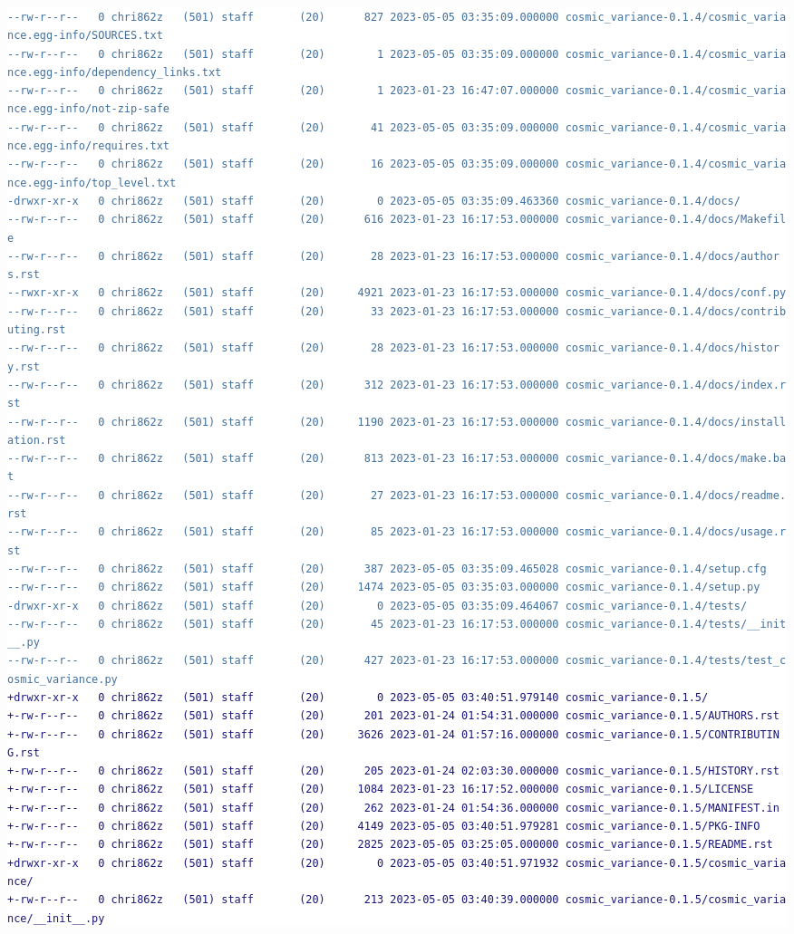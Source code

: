```diff
--rw-r--r--   0 chri862z   (501) staff       (20)      827 2023-05-05 03:35:09.000000 cosmic_variance-0.1.4/cosmic_variance.egg-info/SOURCES.txt
--rw-r--r--   0 chri862z   (501) staff       (20)        1 2023-05-05 03:35:09.000000 cosmic_variance-0.1.4/cosmic_variance.egg-info/dependency_links.txt
--rw-r--r--   0 chri862z   (501) staff       (20)        1 2023-01-23 16:47:07.000000 cosmic_variance-0.1.4/cosmic_variance.egg-info/not-zip-safe
--rw-r--r--   0 chri862z   (501) staff       (20)       41 2023-05-05 03:35:09.000000 cosmic_variance-0.1.4/cosmic_variance.egg-info/requires.txt
--rw-r--r--   0 chri862z   (501) staff       (20)       16 2023-05-05 03:35:09.000000 cosmic_variance-0.1.4/cosmic_variance.egg-info/top_level.txt
-drwxr-xr-x   0 chri862z   (501) staff       (20)        0 2023-05-05 03:35:09.463360 cosmic_variance-0.1.4/docs/
--rw-r--r--   0 chri862z   (501) staff       (20)      616 2023-01-23 16:17:53.000000 cosmic_variance-0.1.4/docs/Makefile
--rw-r--r--   0 chri862z   (501) staff       (20)       28 2023-01-23 16:17:53.000000 cosmic_variance-0.1.4/docs/authors.rst
--rwxr-xr-x   0 chri862z   (501) staff       (20)     4921 2023-01-23 16:17:53.000000 cosmic_variance-0.1.4/docs/conf.py
--rw-r--r--   0 chri862z   (501) staff       (20)       33 2023-01-23 16:17:53.000000 cosmic_variance-0.1.4/docs/contributing.rst
--rw-r--r--   0 chri862z   (501) staff       (20)       28 2023-01-23 16:17:53.000000 cosmic_variance-0.1.4/docs/history.rst
--rw-r--r--   0 chri862z   (501) staff       (20)      312 2023-01-23 16:17:53.000000 cosmic_variance-0.1.4/docs/index.rst
--rw-r--r--   0 chri862z   (501) staff       (20)     1190 2023-01-23 16:17:53.000000 cosmic_variance-0.1.4/docs/installation.rst
--rw-r--r--   0 chri862z   (501) staff       (20)      813 2023-01-23 16:17:53.000000 cosmic_variance-0.1.4/docs/make.bat
--rw-r--r--   0 chri862z   (501) staff       (20)       27 2023-01-23 16:17:53.000000 cosmic_variance-0.1.4/docs/readme.rst
--rw-r--r--   0 chri862z   (501) staff       (20)       85 2023-01-23 16:17:53.000000 cosmic_variance-0.1.4/docs/usage.rst
--rw-r--r--   0 chri862z   (501) staff       (20)      387 2023-05-05 03:35:09.465028 cosmic_variance-0.1.4/setup.cfg
--rw-r--r--   0 chri862z   (501) staff       (20)     1474 2023-05-05 03:35:03.000000 cosmic_variance-0.1.4/setup.py
-drwxr-xr-x   0 chri862z   (501) staff       (20)        0 2023-05-05 03:35:09.464067 cosmic_variance-0.1.4/tests/
--rw-r--r--   0 chri862z   (501) staff       (20)       45 2023-01-23 16:17:53.000000 cosmic_variance-0.1.4/tests/__init__.py
--rw-r--r--   0 chri862z   (501) staff       (20)      427 2023-01-23 16:17:53.000000 cosmic_variance-0.1.4/tests/test_cosmic_variance.py
+drwxr-xr-x   0 chri862z   (501) staff       (20)        0 2023-05-05 03:40:51.979140 cosmic_variance-0.1.5/
+-rw-r--r--   0 chri862z   (501) staff       (20)      201 2023-01-24 01:54:31.000000 cosmic_variance-0.1.5/AUTHORS.rst
+-rw-r--r--   0 chri862z   (501) staff       (20)     3626 2023-01-24 01:57:16.000000 cosmic_variance-0.1.5/CONTRIBUTING.rst
+-rw-r--r--   0 chri862z   (501) staff       (20)      205 2023-01-24 02:03:30.000000 cosmic_variance-0.1.5/HISTORY.rst
+-rw-r--r--   0 chri862z   (501) staff       (20)     1084 2023-01-23 16:17:52.000000 cosmic_variance-0.1.5/LICENSE
+-rw-r--r--   0 chri862z   (501) staff       (20)      262 2023-01-24 01:54:36.000000 cosmic_variance-0.1.5/MANIFEST.in
+-rw-r--r--   0 chri862z   (501) staff       (20)     4149 2023-05-05 03:40:51.979281 cosmic_variance-0.1.5/PKG-INFO
+-rw-r--r--   0 chri862z   (501) staff       (20)     2825 2023-05-05 03:25:05.000000 cosmic_variance-0.1.5/README.rst
+drwxr-xr-x   0 chri862z   (501) staff       (20)        0 2023-05-05 03:40:51.971932 cosmic_variance-0.1.5/cosmic_variance/
+-rw-r--r--   0 chri862z   (501) staff       (20)      213 2023-05-05 03:40:39.000000 cosmic_variance-0.1.5/cosmic_variance/__init__.py
```